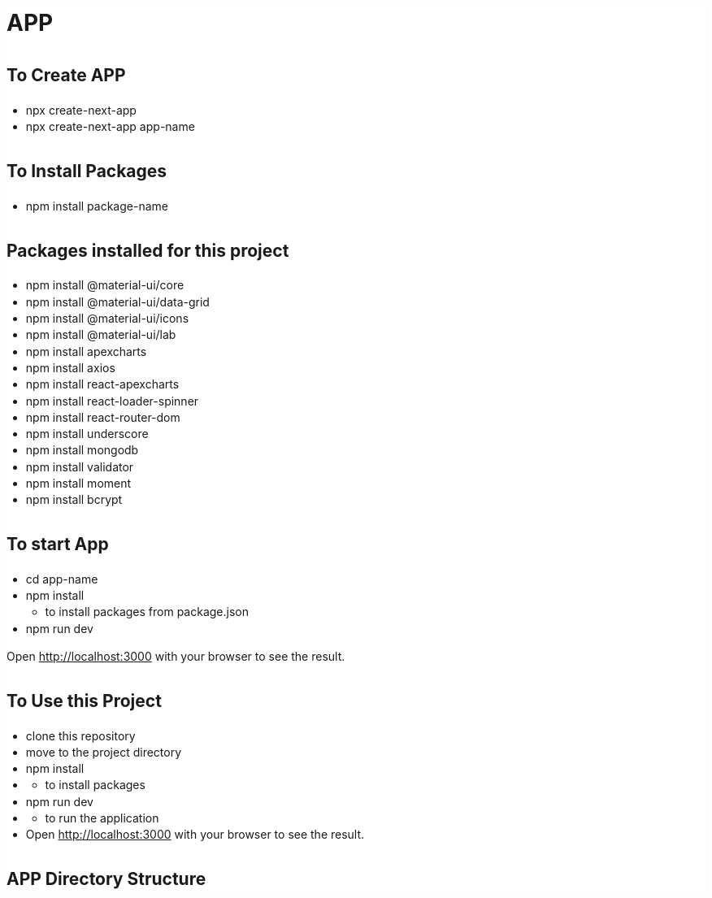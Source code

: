 
# APP

## To Create APP

- npx create-next-app
- npx create-next-app app-name

## To Install Packages

- npm install package-name

## Packages installed for this project

- npm install @material-ui/core
- npm install @material-ui/data-grid
- npm install @material-ui/icons
- npm install @material-ui/lab
- npm install apexcharts
- npm install axios
- npm install react-apexcharts
- npm install react-loader-spinner
- npm install react-router-dom
- npm install underscore
- npm install mongodb
- npm install validator
- npm install moment
- npm install bcrypt

## To start App

- cd app-name
- npm install
  - to install packages from package.json
- npm run dev

Open [http://localhost:3000](http://localhost:3000) with your browser to see the result.

## To Use this Project

- clone this repository
- move to the project directory
- npm install
- - to install packages
- npm run dev
- - to run the application
- Open [http://localhost:3000](http://localhost:3000) with your browser to see the result.

## APP Directory Structure
